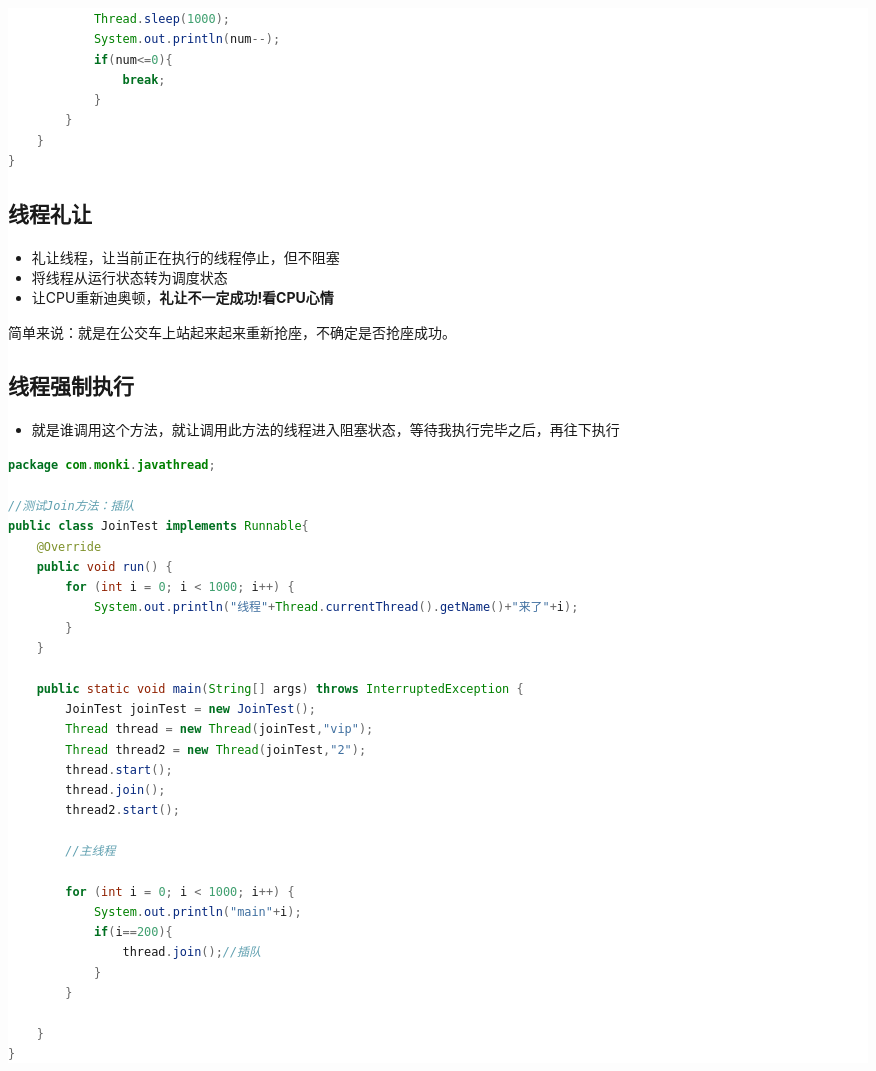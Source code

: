 ```java
            Thread.sleep(1000);
            System.out.println(num--);
            if(num<=0){
                break;
            }
        }
    }
}

```

## 线程礼让

- 礼让线程，让当前正在执行的线程停止，但不阻塞
- 将线程从运行状态转为调度状态
- 让CPU重新迪奥顿，**礼让不一定成功!看CPU心情**

简单来说：就是在公交车上站起来起来重新抢座，不确定是否抢座成功。

## 线程强制执行

- 就是谁调用这个方法，就让调用此方法的线程进入阻塞状态，等待我执行完毕之后，再往下执行

```java
package com.monki.javathread;

//测试Join方法：插队
public class JoinTest implements Runnable{
    @Override
    public void run() {
        for (int i = 0; i < 1000; i++) {
            System.out.println("线程"+Thread.currentThread().getName()+"来了"+i);
        }
    }

    public static void main(String[] args) throws InterruptedException {
        JoinTest joinTest = new JoinTest();
        Thread thread = new Thread(joinTest,"vip");
        Thread thread2 = new Thread(joinTest,"2");
        thread.start();
        thread.join();
        thread2.start();

        //主线程

        for (int i = 0; i < 1000; i++) {
            System.out.println("main"+i);
            if(i==200){
                thread.join();//插队
            }
        }

    }
}

```

